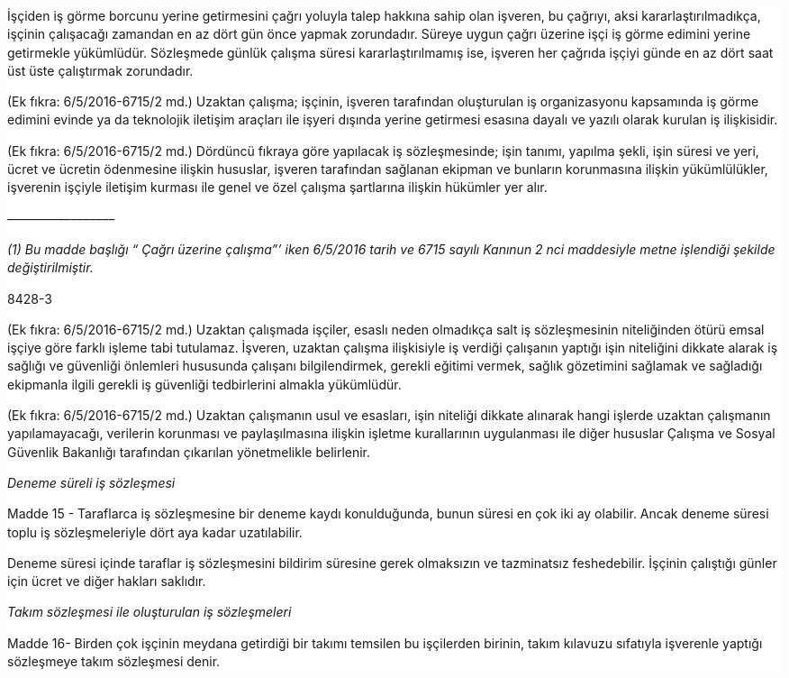 İşçiden iş görme borcunu yerine getirmesini çağrı yoluyla talep hakkına
sahip olan işveren, bu çağrıyı, aksi kararlaştırılmadıkça, işçinin
çalışacağı zamandan en az dört gün önce yapmak zorundadır. Süreye uygun
çağrı üzerine işçi iş görme edimini yerine getirmekle yükümlüdür.
Sözleşmede günlük çalışma süresi kararlaştırılmamış ise, işveren her
çağrıda işçiyi günde en az dört saat üst üste çalıştırmak zorundadır.

(Ek fıkra: 6/5/2016-6715/2 md.) Uzaktan çalışma; işçinin, işveren
tarafından oluşturulan iş organizasyonu kapsamında iş görme edimini
evinde ya da teknolojik iletişim araçları ile işyeri dışında yerine
getirmesi esasına dayalı ve yazılı olarak kurulan iş ilişkisidir.

(Ek fıkra: 6/5/2016-6715/2 md.) Dördüncü fıkraya göre yapılacak iş
sözleşmesinde; işin tanımı, yapılma şekli, işin süresi ve yeri, ücret ve
ücretin ödenmesine ilişkin hususlar, işveren tarafından sağlanan ekipman
ve bunların korunmasına ilişkin yükümlülükler, işverenin işçiyle
iletişim kurması ile genel ve özel çalışma şartlarına ilişkin hükümler
yer alır.

*–––––––––––––––––*

*(1) Bu madde başlığı “ Çağrı üzerine çalışma”’ iken 6/5/2016 tarih ve
6715 sayılı Kanınun 2 nci maddesiyle metne işlendiği şekilde
değiştirilmiştir.*

8428-3

(Ek fıkra: 6/5/2016-6715/2 md.) Uzaktan çalışmada işçiler, esaslı neden
olmadıkça salt iş sözleşmesinin niteliğinden ötürü emsal işçiye göre
farklı işleme tabi tutulamaz. İşveren, uzaktan çalışma ilişkisiyle iş
verdiği çalışanın yaptığı işin niteliğini dikkate alarak iş sağlığı ve
güvenliği önlemleri hususunda çalışanı bilgilendirmek, gerekli eğitimi
vermek, sağlık gözetimini sağlamak ve sağladığı ekipmanla ilgili gerekli
iş güvenliği tedbirlerini almakla yükümlüdür.

(Ek fıkra: 6/5/2016-6715/2 md.) Uzaktan çalışmanın usul ve esasları,
işin niteliği dikkate alınarak hangi işlerde uzaktan çalışmanın
yapılamayacağı, verilerin korunması ve paylaşılmasına ilişkin işletme
kurallarının uygulanması ile diğer hususlar Çalışma ve Sosyal Güvenlik
Bakanlığı tarafından çıkarılan yönetmelikle belirlenir.

*Deneme süreli iş sözleşmesi*

Madde 15 - Taraflarca iş sözleşmesine bir deneme kaydı konulduğunda,
bunun süresi en çok iki ay olabilir. Ancak deneme süresi toplu iş
sözleşmeleriyle dört aya kadar uzatılabilir.

Deneme süresi içinde taraflar iş sözleşmesini bildirim süresine gerek
olmaksızın ve tazminatsız feshedebilir. İşçinin çalıştığı günler için
ücret ve diğer hakları saklıdır.

*Takım sözleşmesi ile oluşturulan iş sözleşmeleri*

Madde 16- Birden çok işçinin meydana getirdiği bir takımı temsilen bu
işçilerden birinin, takım kılavuzu sıfatıyla işverenle yaptığı
sözleşmeye takım sözleşmesi denir.
